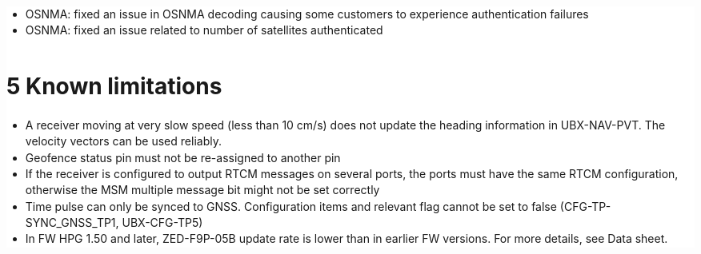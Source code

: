 - OSNMA: fixed an issue in OSNMA decoding causing some customers to experience authentication failures
- OSNMA: fixed an issue related to number of satellites authenticated



# <span id="page-7-0"></span>**5 Known limitations**

- A receiver moving at very slow speed (less than 10 cm/s) does not update the heading information in UBX-NAV-PVT. The velocity vectors can be used reliably.
- Geofence status pin must not be re-assigned to another pin
- If the receiver is configured to output RTCM messages on several ports, the ports must have the same RTCM configuration, otherwise the MSM multiple message bit might not be set correctly
- Time pulse can only be synced to GNSS. Configuration items and relevant flag cannot be set to false (CFG-TP-SYNC\_GNSS\_TP1, UBX-CFG-TP5)
- In FW HPG 1.50 and later, ZED-F9P-05B update rate is lower than in earlier FW versions. For more details, see Data sheet.